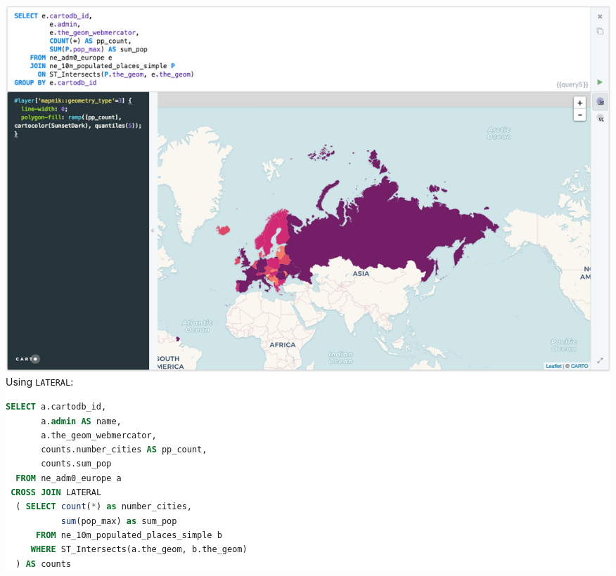 ![points in poly group](imgs/spatial-sql-08.png)
Using `LATERAL`:

```sql
SELECT a.cartodb_id,
       a.admin AS name,
       a.the_geom_webmercator,
       counts.number_cities AS pp_count,
       counts.sum_pop
  FROM ne_adm0_europe a
 CROSS JOIN LATERAL
  ( SELECT count(*) as number_cities,
           sum(pop_max) as sum_pop
      FROM ne_10m_populated_places_simple b
     WHERE ST_Intersects(a.the_geom, b.the_geom)
  ) AS counts
```
